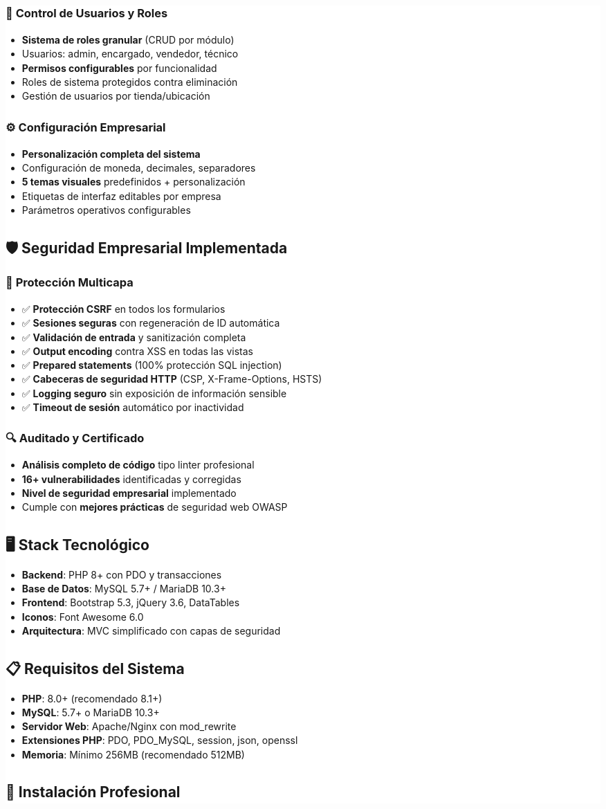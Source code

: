 ### 👤 **Control de Usuarios y Roles**
- **Sistema de roles granular** (CRUD por módulo)
- Usuarios: admin, encargado, vendedor, técnico
- **Permisos configurables** por funcionalidad
- Roles de sistema protegidos contra eliminación
- Gestión de usuarios por tienda/ubicación

### ⚙️ **Configuración Empresarial**
- **Personalización completa del sistema**
- Configuración de moneda, decimales, separadores
- **5 temas visuales** predefinidos + personalización
- Etiquetas de interfaz editables por empresa
- Parámetros operativos configurables

## 🛡️ **Seguridad Empresarial Implementada**

### 🔐 **Protección Multicapa**
- ✅ **Protección CSRF** en todos los formularios
- ✅ **Sesiones seguras** con regeneración de ID automática
- ✅ **Validación de entrada** y sanitización completa
- ✅ **Output encoding** contra XSS en todas las vistas
- ✅ **Prepared statements** (100% protección SQL injection)
- ✅ **Cabeceras de seguridad HTTP** (CSP, X-Frame-Options, HSTS)
- ✅ **Logging seguro** sin exposición de información sensible
- ✅ **Timeout de sesión** automático por inactividad

### 🔍 **Auditado y Certificado**
- **Análisis completo de código** tipo linter profesional
- **16+ vulnerabilidades** identificadas y corregidas
- **Nivel de seguridad empresarial** implementado
- Cumple con **mejores prácticas** de seguridad web OWASP

## 🖥️ **Stack Tecnológico**

- **Backend**: PHP 8+ con PDO y transacciones
- **Base de Datos**: MySQL 5.7+ / MariaDB 10.3+
- **Frontend**: Bootstrap 5.3, jQuery 3.6, DataTables
- **Iconos**: Font Awesome 6.0
- **Arquitectura**: MVC simplificado con capas de seguridad

## 📋 **Requisitos del Sistema**

- **PHP**: 8.0+ (recomendado 8.1+)
- **MySQL**: 5.7+ o MariaDB 10.3+
- **Servidor Web**: Apache/Nginx con mod_rewrite
- **Extensiones PHP**: PDO, PDO_MySQL, session, json, openssl
- **Memoria**: Mínimo 256MB (recomendado 512MB)

## 🚀 **Instalación Profesional**
